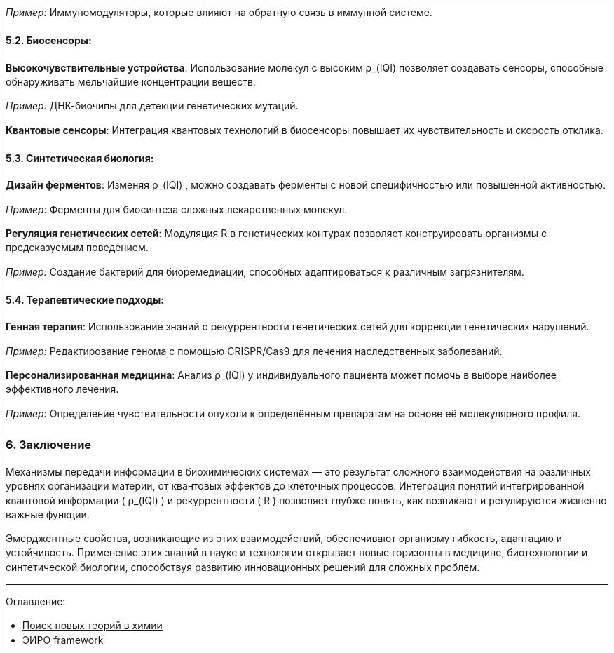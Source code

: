   *Пример:* Иммуномодуляторы, которые влияют на обратную связь в иммунной системе.

#### 5.2. Биосенсоры:

**Высокочувствительные устройства**: Использование молекул с высоким  ρ_(IQI)  позволяет создавать сенсоры, способные обнаруживать мельчайшие концентрации веществ.

  *Пример:* ДНК-биочипы для детекции генетических мутаций.

**Квантовые сенсоры**: Интеграция квантовых технологий в биосенсоры повышает их чувствительность и скорость отклика.

#### 5.3. Синтетическая биология:

**Дизайн ферментов**: Изменяя  ρ_(IQI) , можно создавать ферменты с новой специфичностью или повышенной активностью.

  *Пример:* Ферменты для биосинтеза сложных лекарственных молекул.

**Регуляция генетических сетей**: Модуляция  R  в генетических контурах позволяет конструировать организмы с предсказуемым поведением.

  *Пример:* Создание бактерий для биоремедиации, способных адаптироваться к различным загрязнителям.

#### 5.4. Терапевтические подходы:

**Генная терапия**: Использование знаний о рекуррентности генетических сетей для коррекции генетических нарушений.

  *Пример:* Редактирование генома с помощью CRISPR/Cas9 для лечения наследственных заболеваний.

**Персонализированная медицина**: Анализ  ρ_(IQI)  у индивидуального пациента может помочь в выборе наиболее эффективного лечения.

  *Пример:* Определение чувствительности опухоли к определённым препаратам на основе её молекулярного профиля.

### 6. Заключение

Механизмы передачи информации в биохимических системах — это результат сложного взаимодействия на различных уровнях организации материи, от квантовых эффектов до клеточных процессов. Интеграция понятий интегрированной квантовой информации ( ρ_(IQI) ) и рекуррентности ( R ) позволяет глубже понять, как возникают и регулируются жизненно важные функции.

Эмерджентные свойства, возникающие из этих взаимодействий, обеспечивают организму гибкость, адаптацию и устойчивость. Применение этих знаний в науке и технологии открывает новые горизонты в медицине, биотехнологии и синтетической биологии, способствуя развитию инновационных решений для сложных проблем.


---


Оглавление: 

- [Поиск новых теорий в химии](/new-theories-in-chemistry.md)
- [ЭИРО framework](/README.md)

